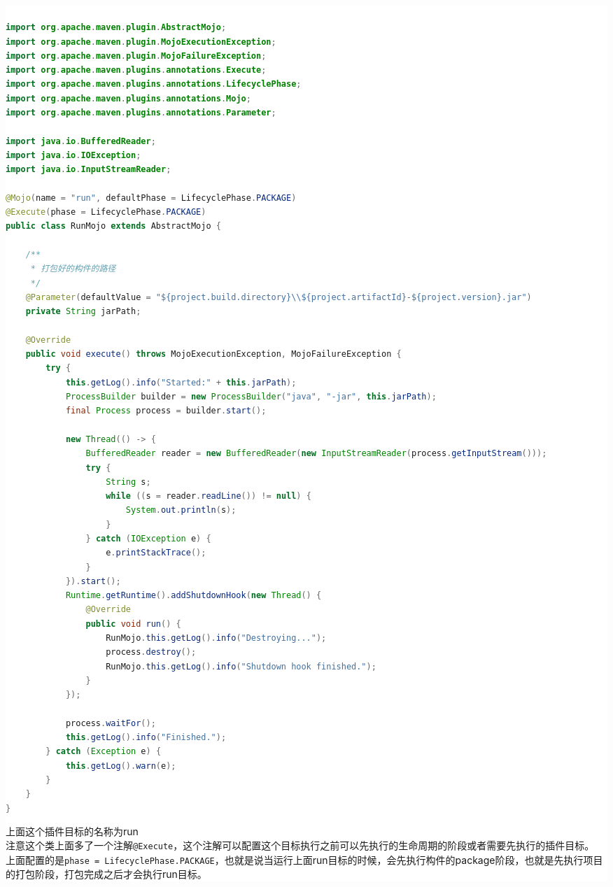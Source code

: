 ```java

import org.apache.maven.plugin.AbstractMojo;
import org.apache.maven.plugin.MojoExecutionException;
import org.apache.maven.plugin.MojoFailureException;
import org.apache.maven.plugins.annotations.Execute;
import org.apache.maven.plugins.annotations.LifecyclePhase;
import org.apache.maven.plugins.annotations.Mojo;
import org.apache.maven.plugins.annotations.Parameter;

import java.io.BufferedReader;
import java.io.IOException;
import java.io.InputStreamReader;

@Mojo(name = "run", defaultPhase = LifecyclePhase.PACKAGE)
@Execute(phase = LifecyclePhase.PACKAGE)
public class RunMojo extends AbstractMojo {

    /**
     * 打包好的构件的路径
     */
    @Parameter(defaultValue = "${project.build.directory}\\${project.artifactId}-${project.version}.jar")
    private String jarPath;

    @Override
    public void execute() throws MojoExecutionException, MojoFailureException {
        try {
            this.getLog().info("Started:" + this.jarPath);
            ProcessBuilder builder = new ProcessBuilder("java", "-jar", this.jarPath);
            final Process process = builder.start();

            new Thread(() -> {
                BufferedReader reader = new BufferedReader(new InputStreamReader(process.getInputStream()));
                try {
                    String s;
                    while ((s = reader.readLine()) != null) {
                        System.out.println(s);
                    }
                } catch (IOException e) {
                    e.printStackTrace();
                }
            }).start();
            Runtime.getRuntime().addShutdownHook(new Thread() {
                @Override
                public void run() {
                    RunMojo.this.getLog().info("Destroying...");
                    process.destroy();
                    RunMojo.this.getLog().info("Shutdown hook finished.");
                }
            });

            process.waitFor();
            this.getLog().info("Finished.");
        } catch (Exception e) {
            this.getLog().warn(e);
        }
    }
}
```
上面这个插件目标的名称为run<br />注意这个类上面多了一个注解`@Execute`，这个注解可以配置这个目标执行之前可以先执行的生命周期的阶段或者需要先执行的插件目标。<br />上面配置的是`phase = LifecyclePhase.PACKAGE`，也就是说当运行上面run目标的时候，会先执行构件的package阶段，也就是先执行项目的打包阶段，打包完成之后才会执行run目标。
<a name="QtTHa"></a>